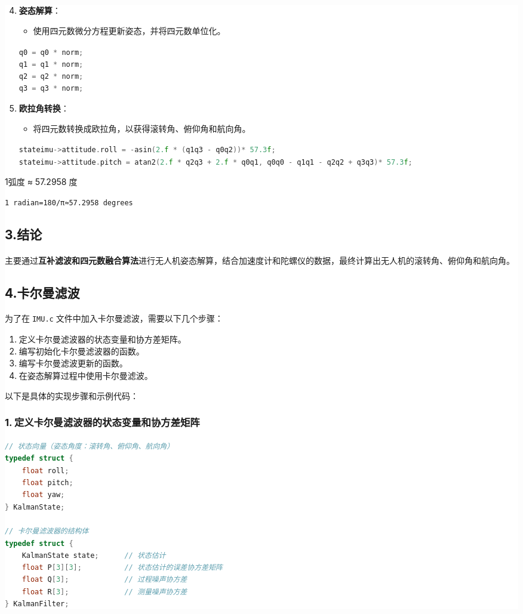 4. **姿态解算**：
   - 使用四元数微分方程更新姿态，并将四元数单位化。
   ```c
   q0 = q0 * norm;
   q1 = q1 * norm;
   q2 = q2 * norm;
   q3 = q3 * norm;
   ```

5. **欧拉角转换**：
   
   - 将四元数转换成欧拉角，以获得滚转角、俯仰角和航向角。
   ```c
   stateimu->attitude.roll = -asin(2.f * (q1q3 - q0q2))* 57.3f;
   stateimu->attitude.pitch = atan2(2.f * q2q3 + 2.f * q0q1, q0q0 - q1q1 - q2q2 + q3q3)* 57.3f;
   ```

1弧度 ≈ 57.2958 度

```
1 radian=180/π≈57.2958 degrees
```



## 3.结论

主要通过**互补滤波和四元数融合算法**进行无人机姿态解算，结合加速度计和陀螺仪的数据，最终计算出无人机的滚转角、俯仰角和航向角。

## 4.卡尔曼滤波

为了在 `IMU.c` 文件中加入卡尔曼滤波，需要以下几个步骤：

1. 定义卡尔曼滤波器的状态变量和协方差矩阵。
2. 编写初始化卡尔曼滤波器的函数。
3. 编写卡尔曼滤波更新的函数。
4. 在姿态解算过程中使用卡尔曼滤波。

以下是具体的实现步骤和示例代码：

### 1. 定义卡尔曼滤波器的状态变量和协方差矩阵

```c
// 状态向量（姿态角度：滚转角、俯仰角、航向角）
typedef struct {
    float roll;
    float pitch;
    float yaw;
} KalmanState;

// 卡尔曼滤波器的结构体
typedef struct {
    KalmanState state;      // 状态估计
    float P[3][3];          // 状态估计的误差协方差矩阵
    float Q[3];             // 过程噪声协方差
    float R[3];             // 测量噪声协方差
} KalmanFilter;
```
